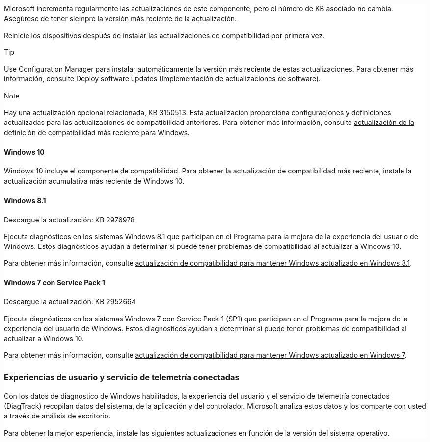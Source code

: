 Microsoft incrementa regularmente las actualizaciones de este componente, pero el número de KB asociado no cambia. Asegúrese de tener siempre la versión más reciente de la actualización.

Reinicie los dispositivos después de instalar las actualizaciones de compatibilidad por primera vez.

> [!Tip]  
> Use Configuration Manager para instalar automáticamente la versión más reciente de estas actualizaciones. Para obtener más información, consulte [Deploy software updates](/sccm/sum/deploy-use/deploy-software-updates) (Implementación de actualizaciones de software).  

> [!Note]  
> Hay una actualización opcional relacionada, [KB 3150513](https://catalog.update.microsoft.com/v7/site/Search.aspx?q=3150513). Esta actualización proporciona configuraciones y definiciones actualizadas para las actualizaciones de compatibilidad anteriores. Para obtener más información, consulte [actualización de la definición de compatibilidad más reciente para Windows](https://support.microsoft.com/help/3150513).  

#### <a name="windows-10"></a>Windows 10

Windows 10 incluye el componente de compatibilidad. Para obtener la actualización de compatibilidad más reciente, instale la actualización acumulativa más reciente de Windows 10.

#### <a name="windows-81"></a>Windows 8.1

Descargue la actualización: [KB 2976978](https://catalog.update.microsoft.com/v7/site/Search.aspx?q=KB2976978) 

Ejecuta diagnósticos en los sistemas Windows 8.1 que participan en el Programa para la mejora de la experiencia del usuario de Windows. Estos diagnósticos ayudan a determinar si puede tener problemas de compatibilidad al actualizar a Windows 10.

Para obtener más información, consulte [actualización de compatibilidad para mantener Windows actualizado en Windows 8.1](https://support.microsoft.com/help/2976978).

#### <a name="windows-7-with-service-pack-1"></a>Windows 7 con Service Pack 1

Descargue la actualización: [KB 2952664](https://catalog.update.microsoft.com/v7/site/Search.aspx?q=KB2952664) 

Ejecuta diagnósticos en los sistemas Windows 7 con Service Pack 1 (SP1) que participan en el Programa para la mejora de la experiencia del usuario de Windows. Estos diagnósticos ayudan a determinar si puede tener problemas de compatibilidad al actualizar a Windows 10.

Para obtener más información, consulte [actualización de compatibilidad para mantener Windows actualizado en Windows 7](https://support.microsoft.com/help/2952664).


### <a name="bkmk_diagtrack"></a>Experiencias de usuario y servicio de telemetría conectadas

Con los datos de diagnóstico de Windows habilitados, la experiencia del usuario y el servicio de telemetría conectados (DiagTrack) recopilan datos del sistema, de la aplicación y del controlador. Microsoft analiza estos datos y los comparte con usted a través de análisis de escritorio.

Para obtener la mejor experiencia, instale las siguientes actualizaciones en función de la versión del sistema operativo.
